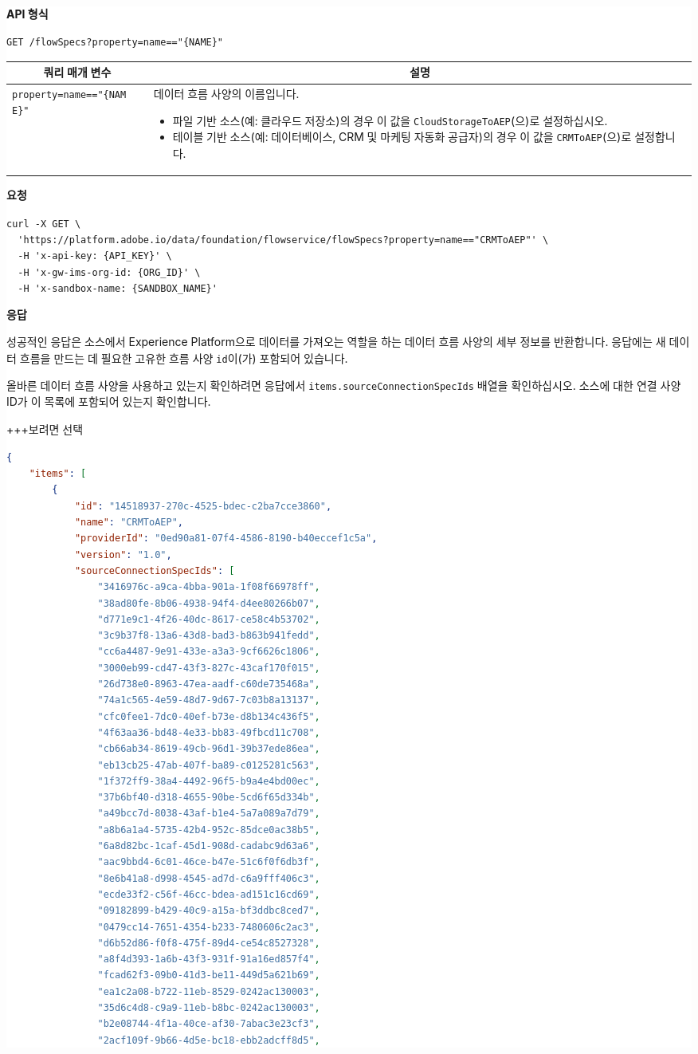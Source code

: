 **API 형식**

```http
GET /flowSpecs?property=name=="{NAME}"
```

| 쿼리 매개 변수 | 설명 |
| --- | --- |
| `property=name=="{NAME}"` | 데이터 흐름 사양의 이름입니다. <ul><li>파일 기반 소스(예: 클라우드 저장소)의 경우 이 값을 `CloudStorageToAEP`(으)로 설정하십시오.</li><li>테이블 기반 소스(예: 데이터베이스, CRM 및 마케팅 자동화 공급자)의 경우 이 값을 `CRMToAEP`(으)로 설정합니다.</li></ul> |

**요청**

```shell
curl -X GET \
  'https://platform.adobe.io/data/foundation/flowservice/flowSpecs?property=name=="CRMToAEP"' \
  -H 'x-api-key: {API_KEY}' \
  -H 'x-gw-ims-org-id: {ORG_ID}' \
  -H 'x-sandbox-name: {SANDBOX_NAME}'
```

**응답**

성공적인 응답은 소스에서 Experience Platform으로 데이터를 가져오는 역할을 하는 데이터 흐름 사양의 세부 정보를 반환합니다. 응답에는 새 데이터 흐름을 만드는 데 필요한 고유한 흐름 사양 `id`이(가) 포함되어 있습니다.

올바른 데이터 흐름 사양을 사용하고 있는지 확인하려면 응답에서 `items.sourceConnectionSpecIds` 배열을 확인하십시오. 소스에 대한 연결 사양 ID가 이 목록에 포함되어 있는지 확인합니다.

+++보려면 선택

```json
{
    "items": [
        {
            "id": "14518937-270c-4525-bdec-c2ba7cce3860",
            "name": "CRMToAEP",
            "providerId": "0ed90a81-07f4-4586-8190-b40eccef1c5a",
            "version": "1.0",
            "sourceConnectionSpecIds": [
                "3416976c-a9ca-4bba-901a-1f08f66978ff",
                "38ad80fe-8b06-4938-94f4-d4ee80266b07",
                "d771e9c1-4f26-40dc-8617-ce58c4b53702",
                "3c9b37f8-13a6-43d8-bad3-b863b941fedd",
                "cc6a4487-9e91-433e-a3a3-9cf6626c1806",
                "3000eb99-cd47-43f3-827c-43caf170f015",
                "26d738e0-8963-47ea-aadf-c60de735468a",
                "74a1c565-4e59-48d7-9d67-7c03b8a13137",
                "cfc0fee1-7dc0-40ef-b73e-d8b134c436f5",
                "4f63aa36-bd48-4e33-bb83-49fbcd11c708",
                "cb66ab34-8619-49cb-96d1-39b37ede86ea",
                "eb13cb25-47ab-407f-ba89-c0125281c563",
                "1f372ff9-38a4-4492-96f5-b9a4e4bd00ec",
                "37b6bf40-d318-4655-90be-5cd6f65d334b",
                "a49bcc7d-8038-43af-b1e4-5a7a089a7d79",
                "a8b6a1a4-5735-42b4-952c-85dce0ac38b5",
                "6a8d82bc-1caf-45d1-908d-cadabc9d63a6",
                "aac9bbd4-6c01-46ce-b47e-51c6f0f6db3f",
                "8e6b41a8-d998-4545-ad7d-c6a9fff406c3",
                "ecde33f2-c56f-46cc-bdea-ad151c16cd69",
                "09182899-b429-40c9-a15a-bf3ddbc8ced7",
                "0479cc14-7651-4354-b233-7480606c2ac3",
                "d6b52d86-f0f8-475f-89d4-ce54c8527328",
                "a8f4d393-1a6b-43f3-931f-91a16ed857f4",
                "fcad62f3-09b0-41d3-be11-449d5a621b69",
                "ea1c2a08-b722-11eb-8529-0242ac130003",
                "35d6c4d8-c9a9-11eb-b8bc-0242ac130003",
                "b2e08744-4f1a-40ce-af30-7abac3e23cf3",
                "2acf109f-9b66-4d5e-bc18-ebb2adcff8d5",
```
